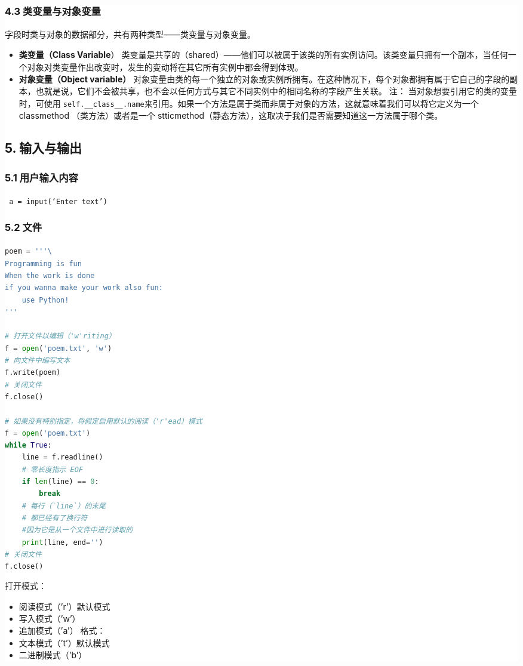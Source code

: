 ### 4.3 类变量与对象变量
字段时类与对象的数据部分，共有两种类型——类变量与对象变量。

- **类变量（Class Variable**）
类变量是共享的（shared）——他们可以被属于该类的所有实例访问。该类变量只拥有一个副本，当任何一个对象对类变量作出改变时，发生的变动将在其它所有实例中都会得到体现。
- **对象变量（Object variable）**
对象变量由类的每一个独立的对象或实例所拥有。在这种情况下，每个对象都拥有属于它自己的字段的副本，也就是说，它们不会被共享，也不会以任何方式与其它不同实例中的相同名称的字段产生关联。
注：
当对象想要引用它的类的变量时，可使用 `self.__class__.name`来引用。如果一个方法是属于类而非属于对象的方法，这就意味着我们可以将它定义为一个 classmethod （类方法）或者是一个 stticmethod（静态方法），这取决于我们是否需要知道这一方法属于哪个类。

## 5. 输入与输出
### 5.1 用户输入内容
 ` a = input(‘Enter text’)`

### 5.2 文件
```python
poem = '''\
Programming is fun
When the work is done
if you wanna make your work also fun:
    use Python!
'''

# 打开文件以编辑（'w'riting）
f = open('poem.txt', 'w')
# 向文件中编写文本
f.write(poem)
# 关闭文件
f.close()

# 如果没有特别指定，将假定启用默认的阅读（'r'ead）模式
f = open('poem.txt')
while True:
    line = f.readline()
    # 零长度指示 EOF
    if len(line) == 0:
        break
    # 每行（`line`）的末尾
    # 都已经有了换行符
    #因为它是从一个文件中进行读取的
    print(line, end='')
# 关闭文件
f.close()
```
打开模式：
- 阅读模式（’r’）默认模式
- 写入模式（’w’）
- 追加模式（’a’）
格式：
- 文本模式（’t’）默认模式
- 二进制模式（’b’）
